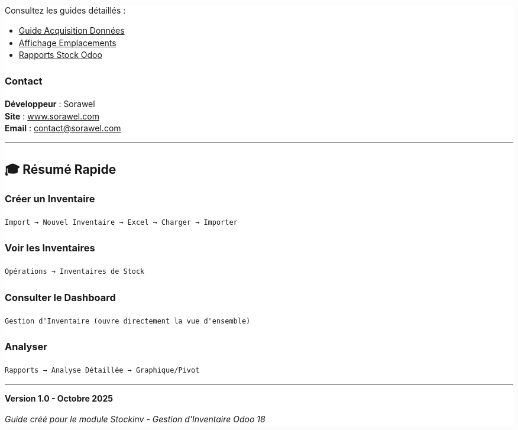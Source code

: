 Consultez les guides détaillés :
- [Guide Acquisition Données](GUIDE_ACQUISITION_DONNEES.md)
- [Affichage Emplacements](AFFICHAGE_EMPLACEMENTS.md)
- [Rapports Stock Odoo](RAPPORTS_STOCK_ODOO.md)

### Contact

**Développeur** : Sorawel  
**Site** : www.sorawel.com  
**Email** : contact@sorawel.com

---

## 🎓 Résumé Rapide

### Créer un Inventaire
```
Import → Nouvel Inventaire → Excel → Charger → Importer
```

### Voir les Inventaires
```
Opérations → Inventaires de Stock
```

### Consulter le Dashboard
```
Gestion d'Inventaire (ouvre directement la vue d'ensemble)
```

### Analyser
```
Rapports → Analyse Détaillée → Graphique/Pivot
```

---

**Version 1.0 - Octobre 2025**

*Guide créé pour le module Stockinv - Gestion d'Inventaire Odoo 18*
